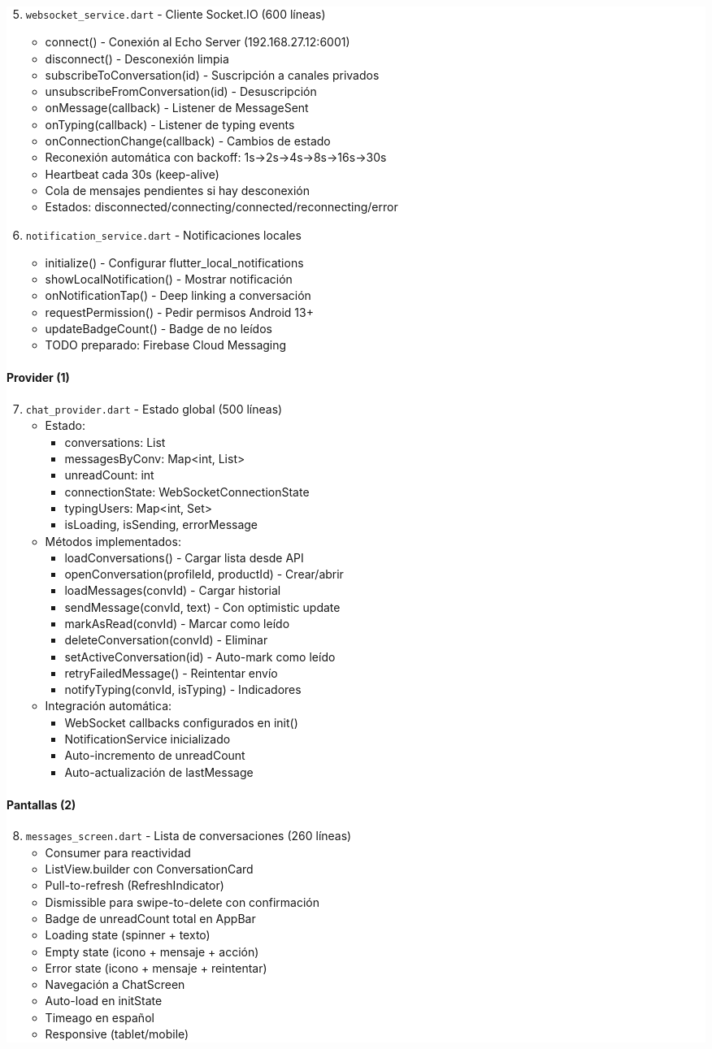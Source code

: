 5. `websocket_service.dart` - Cliente Socket.IO (600 líneas)
   - connect() - Conexión al Echo Server (192.168.27.12:6001)
   - disconnect() - Desconexión limpia
   - subscribeToConversation(id) - Suscripción a canales privados
   - unsubscribeFromConversation(id) - Desuscripción
   - onMessage(callback) - Listener de MessageSent
   - onTyping(callback) - Listener de typing events
   - onConnectionChange(callback) - Cambios de estado
   - Reconexión automática con backoff: 1s→2s→4s→8s→16s→30s
   - Heartbeat cada 30s (keep-alive)
   - Cola de mensajes pendientes si hay desconexión
   - Estados: disconnected/connecting/connected/reconnecting/error

6. `notification_service.dart` - Notificaciones locales
   - initialize() - Configurar flutter_local_notifications
   - showLocalNotification() - Mostrar notificación
   - onNotificationTap() - Deep linking a conversación
   - requestPermission() - Pedir permisos Android 13+
   - updateBadgeCount() - Badge de no leídos
   - TODO preparado: Firebase Cloud Messaging

#### **Provider (1)**
7. `chat_provider.dart` - Estado global (500 líneas)
   - Estado:
     * conversations: List<Conversation>
     * messagesByConv: Map<int, List<Message>>
     * unreadCount: int
     * connectionState: WebSocketConnectionState
     * typingUsers: Map<int, Set<int>>
     * isLoading, isSending, errorMessage
   - Métodos implementados:
     * loadConversations() - Cargar lista desde API
     * openConversation(profileId, productId) - Crear/abrir
     * loadMessages(convId) - Cargar historial
     * sendMessage(convId, text) - Con optimistic update
     * markAsRead(convId) - Marcar como leído
     * deleteConversation(convId) - Eliminar
     * setActiveConversation(id) - Auto-mark como leído
     * retryFailedMessage() - Reintentar envío
     * notifyTyping(convId, isTyping) - Indicadores
   - Integración automática:
     * WebSocket callbacks configurados en init()
     * NotificationService inicializado
     * Auto-incremento de unreadCount
     * Auto-actualización de lastMessage

#### **Pantallas (2)**
8. `messages_screen.dart` - Lista de conversaciones (260 líneas)
   - Consumer<ChatProvider> para reactividad
   - ListView.builder con ConversationCard
   - Pull-to-refresh (RefreshIndicator)
   - Dismissible para swipe-to-delete con confirmación
   - Badge de unreadCount total en AppBar
   - Loading state (spinner + texto)
   - Empty state (icono + mensaje + acción)
   - Error state (icono + mensaje + reintentar)
   - Navegación a ChatScreen
   - Auto-load en initState
   - Timeago en español
   - Responsive (tablet/mobile)
